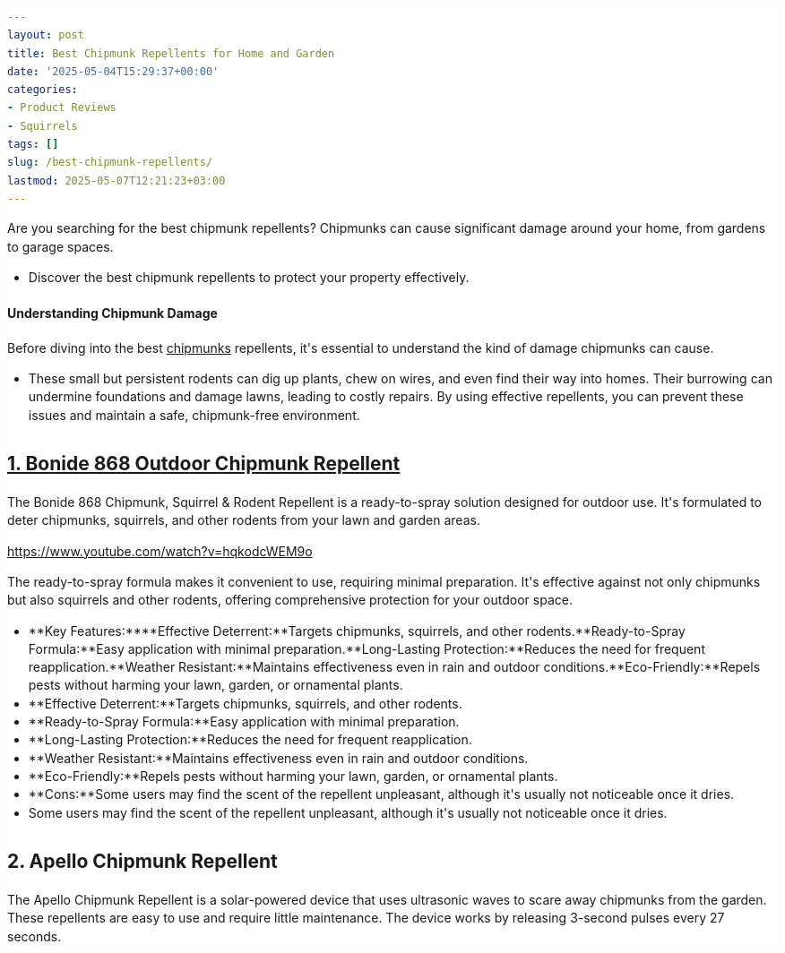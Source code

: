 ```yaml
---
layout: post
title: Best Chipmunk Repellents for Home and Garden
date: '2025-05-04T15:29:37+00:00'
categories:
- Product Reviews
- Squirrels
tags: []
slug: /best-chipmunk-repellents/
lastmod: 2025-05-07T12:21:23+03:00
---
```


Are you searching for the best chipmunk repellents? Chipmunks can cause significant damage around your home, from gardens to garage spaces.
- Discover the best chipmunk repellents to protect your property effectively.
#### Understanding Chipmunk Damage
Before diving into the best
[chipmunks](https://en.wikipedia.org/wiki/Chipmunk)
repellents, it's essential to understand the kind of damage chipmunks can cause.
- These small but persistent rodents can dig up plants, chew on wires, and even find their way into homes.
Their burrowing can undermine foundations and damage lawns, leading to costly repairs. By using effective repellents, you can prevent these issues and maintain a safe, chipmunk-free environment.
## [1. Bonide 868 Outdoor Chipmunk Repellent](https://www.amazon.com/dp/B07JYFFMV1/?tag=p-policy-20)
The Bonide 868 Chipmunk, Squirrel & Rodent Repellent is a ready-to-spray solution designed for outdoor use. It's formulated to deter chipmunks, squirrels, and other rodents from your lawn and garden areas.

https://www.youtube.com/watch?v=hqkodcWEM9o

The ready-to-spray formula makes it convenient to use, requiring minimal preparation. It's effective against not only chipmunks but also squirrels and other rodents, offering comprehensive protection for your outdoor space.
- **Key Features:****Effective Deterrent:**Targets chipmunks, squirrels, and other rodents.**Ready-to-Spray Formula:**Easy application with minimal preparation.**Long-Lasting Protection:**Reduces the need for frequent reapplication.**Weather Resistant:**Maintains effectiveness even in rain and outdoor conditions.**Eco-Friendly:**Repels pests without harming your lawn, garden, or ornamental plants.
- **Effective Deterrent:**Targets chipmunks, squirrels, and other rodents.
- **Ready-to-Spray Formula:**Easy application with minimal preparation.
- **Long-Lasting Protection:**Reduces the need for frequent reapplication.
- **Weather Resistant:**Maintains effectiveness even in rain and outdoor conditions.
- **Eco-Friendly:**Repels pests without harming your lawn, garden, or ornamental plants.
- **Cons:**Some users may find the scent of the repellent unpleasant, although it's usually not noticeable once it dries.
- Some users may find the scent of the repellent unpleasant, although it's usually not noticeable once it dries.
## **2. Apello Chipmunk Repellent**
The Apello Chipmunk Repellent is a solar-powered device that uses ultrasonic waves to scare away chipmunks from the garden. These repellents are easy to use and require little maintenance. The device works by releasing 3-second pulses every 27 seconds.
